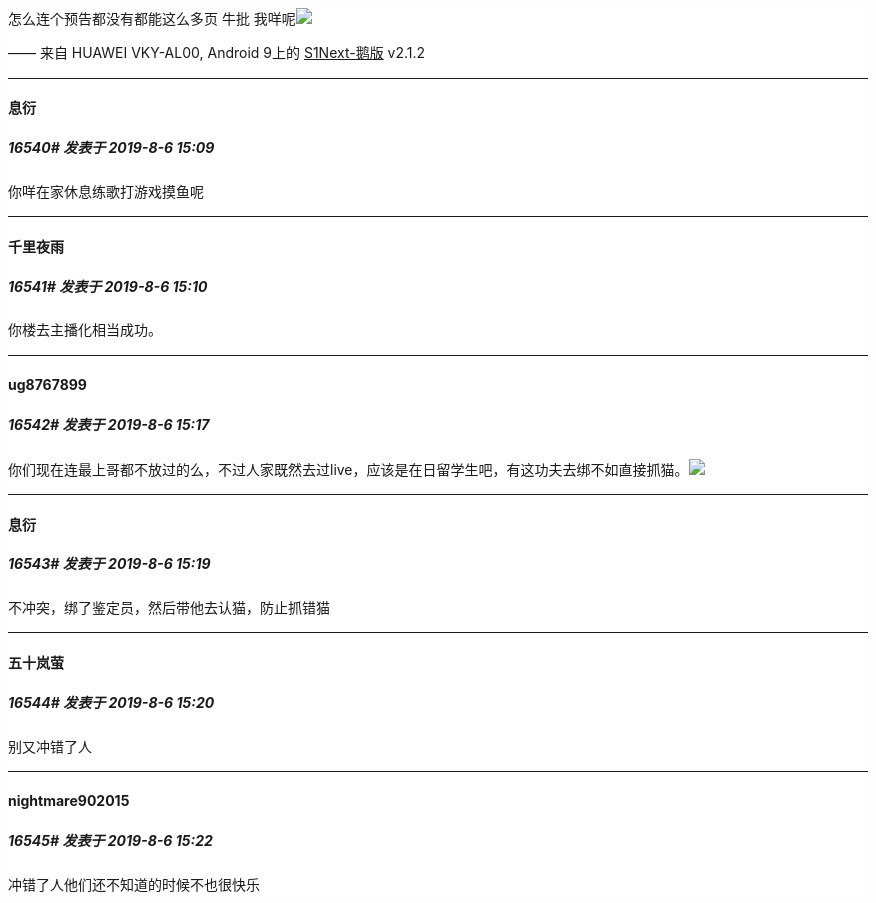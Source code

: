 
怎么连个预告都没有都能这么多页 牛批 我咩呢<img src="https://static.saraba1st.com/image/smiley/face2017/001.png" referrerpolicy="no-referrer">

—— 来自 HUAWEI VKY-AL00, Android 9上的 [S1Next-鹅版](https://github.com/ykrank/S1-Next/releases) v2.1.2


*****

####  息衍  
##### 16540#       发表于 2019-8-6 15:09


 你咩在家休息练歌打游戏摸鱼呢


*****

####  千里夜雨  
##### 16541#       发表于 2019-8-6 15:10


你楼去主播化相当成功。


*****

####  ug8767899  
##### 16542#       发表于 2019-8-6 15:17


你们现在连最上哥都不放过的么，不过人家既然去过live，应该是在日留学生吧，有这功夫去绑不如直接抓猫。<img src="https://static.saraba1st.com/image/smiley/face2017/066.png" referrerpolicy="no-referrer">


*****

####  息衍  
##### 16543#       发表于 2019-8-6 15:19


 不冲突，绑了鉴定员，然后带他去认猫，防止抓错猫


*****

####  五十岚萤  
##### 16544#       发表于 2019-8-6 15:20


别又冲错了人


*****

####  nightmare902015  
##### 16545#       发表于 2019-8-6 15:22


冲错了人他们还不知道的时候不也很快乐
